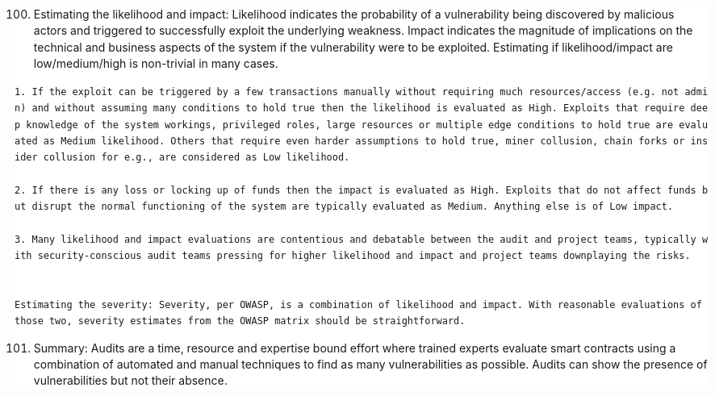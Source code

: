 100. Estimating the likelihood and impact: Likelihood indicates the probability of a vulnerability being discovered by malicious actors and triggered to successfully exploit the underlying weakness. Impact indicates the magnitude of implications on the technical and business aspects of the system if the vulnerability were to be exploited. Estimating if likelihood/impact are low/medium/high is non-trivial in many cases.
    
    1. If the exploit can be triggered by a few transactions manually without requiring much resources/access (e.g. not admin) and without assuming many conditions to hold true then the likelihood is evaluated as High. Exploits that require deep knowledge of the system workings, privileged roles, large resources or multiple edge conditions to hold true are evaluated as Medium likelihood. Others that require even harder assumptions to hold true, miner collusion, chain forks or insider collusion for e.g., are considered as Low likelihood.
        
    2. If there is any loss or locking up of funds then the impact is evaluated as High. Exploits that do not affect funds but disrupt the normal functioning of the system are typically evaluated as Medium. Anything else is of Low impact.
        
    3. Many likelihood and impact evaluations are contentious and debatable between the audit and project teams, typically with security-conscious audit teams pressing for higher likelihood and impact and project teams downplaying the risks.
        
    
    Estimating the severity: Severity, per OWASP, is a combination of likelihood and impact. With reasonable evaluations of those two, severity estimates from the OWASP matrix should be straightforward. 
    
101. Summary: Audits are a time, resource and expertise bound effort where trained experts evaluate smart contracts using a combination of automated and manual techniques to find as many vulnerabilities as possible. Audits can show the presence of vulnerabilities but not their absence.